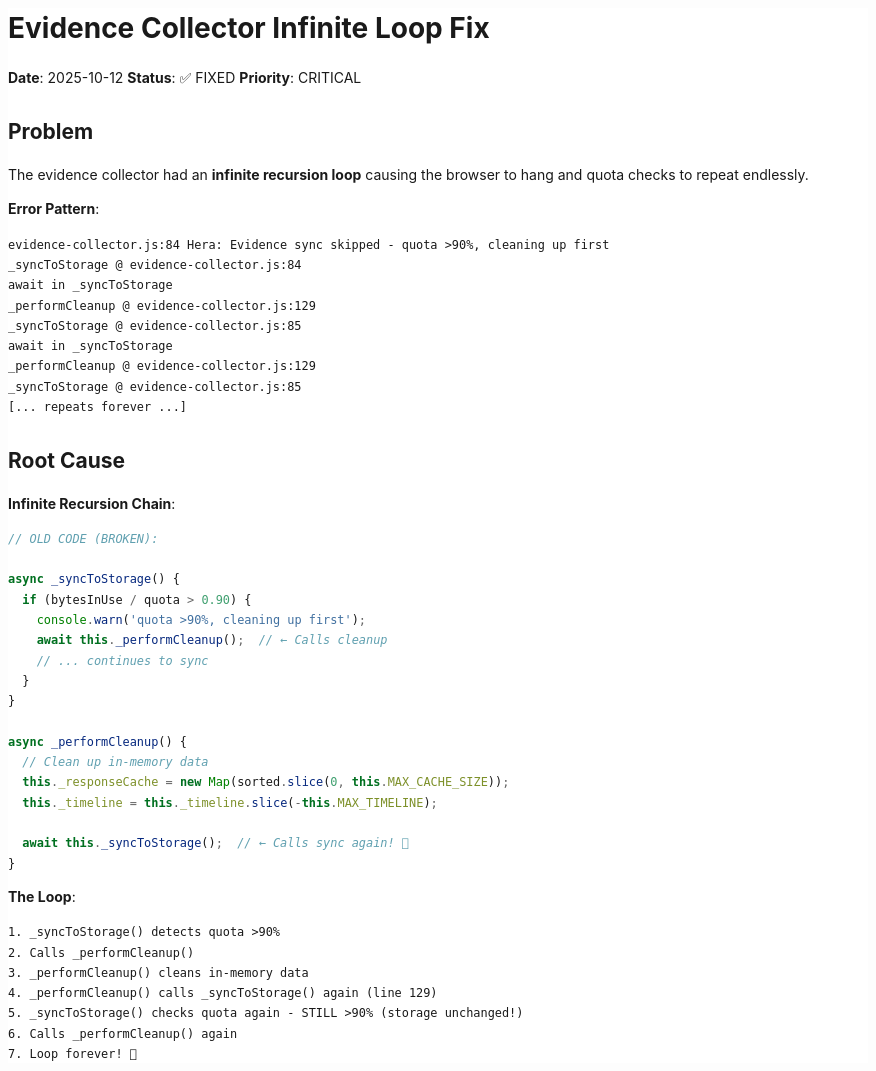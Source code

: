 # Evidence Collector Infinite Loop Fix

**Date**: 2025-10-12
**Status**: ✅ FIXED
**Priority**: CRITICAL

## Problem

The evidence collector had an **infinite recursion loop** causing the browser to hang and quota checks to repeat endlessly.

**Error Pattern**:
```
evidence-collector.js:84 Hera: Evidence sync skipped - quota >90%, cleaning up first
_syncToStorage @ evidence-collector.js:84
await in _syncToStorage
_performCleanup @ evidence-collector.js:129
_syncToStorage @ evidence-collector.js:85
await in _syncToStorage
_performCleanup @ evidence-collector.js:129
_syncToStorage @ evidence-collector.js:85
[... repeats forever ...]
```

## Root Cause

**Infinite Recursion Chain**:

```javascript
// OLD CODE (BROKEN):

async _syncToStorage() {
  if (bytesInUse / quota > 0.90) {
    console.warn('quota >90%, cleaning up first');
    await this._performCleanup();  // ← Calls cleanup
    // ... continues to sync
  }
}

async _performCleanup() {
  // Clean up in-memory data
  this._responseCache = new Map(sorted.slice(0, this.MAX_CACHE_SIZE));
  this._timeline = this._timeline.slice(-this.MAX_TIMELINE);

  await this._syncToStorage();  // ← Calls sync again! 🔄
}
```

**The Loop**:
```
1. _syncToStorage() detects quota >90%
2. Calls _performCleanup()
3. _performCleanup() cleans in-memory data
4. _performCleanup() calls _syncToStorage() again (line 129)
5. _syncToStorage() checks quota again - STILL >90% (storage unchanged!)
6. Calls _performCleanup() again
7. Loop forever! 🔄
```
